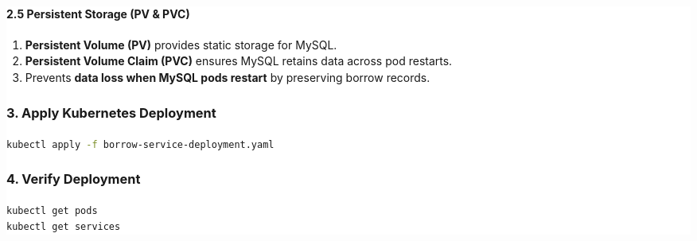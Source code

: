 #### **2.5 Persistent Storage (PV & PVC)**
1. **Persistent Volume (PV)** provides static storage for MySQL.  
2. **Persistent Volume Claim (PVC)** ensures MySQL retains data across pod restarts.  
3. Prevents **data loss when MySQL pods restart** by preserving borrow records.

### **3. Apply Kubernetes Deployment**
```sh
kubectl apply -f borrow-service-deployment.yaml
```

### **4. Verify Deployment**
```sh
kubectl get pods
kubectl get services
```